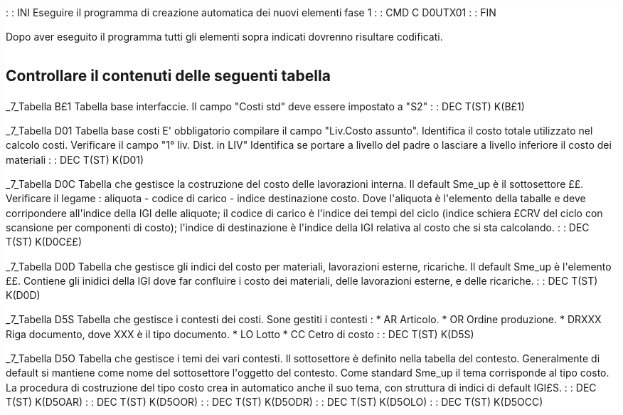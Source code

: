  :  : INI Eseguire il programma di creazione automatica dei nuovi elementi fase 1
 :  : CMD C D0UTX01
 :  : FIN

Dopo aver eseguito il programma tutti gli elementi sopra indicati dovrenno risultare codificati.


## Controllare il contenuti delle seguenti tabella

_7_Tabella B£1
Tabella base interfaccie.
Il campo "Costi std" deve essere impostato a "S2"
 :  : DEC T(ST) K(B£1)

_7_Tabella D01
Tabella base costi
E' obbligatorio compilare il campo "Liv.Costo assunto".
Identifica il costo totale utilizzato nel calcolo costi.
Verificare il campo "1° liv. Dist. in LIV"
Identifica se portare a livello del padre o lasciare a livello inferiore il costo dei materiali
 :  : DEC T(ST) K(D01)

_7_Tabella D0C
Tabella che gestisce la costruzione del costo delle lavorazioni interna.
Il default Sme_up è il sottosettore ££.
Verificare il legame :  aliquota - codice di carico - indice destinazione costo.
Dove l'aliquota è l'elemento della taballe e deve corripondere all'indice della IGI delle aliquote;
il codice di carico è l'indice dei tempi del ciclo (indice schiera £CRV del ciclo con scansione per componenti di costo);
l'indice di destinazione è l'indice della IGI relativa al costo che si sta calcolando.
 :  : DEC T(ST) K(D0C££)

_7_Tabella D0D
Tabella che gestisce gli indici del costo per materiali, lavorazioni esterne, ricariche.
Il default Sme_up è l'elemento ££.
Contiene gli inidici della IGI dove far confluire i costo dei materiali, delle lavorazioni esterne, e delle ricariche.
 :  : DEC T(ST) K(D0D)

_7_Tabella D5S
Tabella che gestisce i contesti dei costi.
Sone gestiti i contesti : 
\* AR    Articolo.
\* OR    Ordine produzione.
\* DRXXX Riga documento, dove XXX è il tipo documento.
\* LO    Lotto
\* CC    Cetro di costo
 :  : DEC T(ST) K(D5S)

_7_Tabella D5O
Tabella che gestisce i temi dei vari contesti.
Il sottosettore è definito nella tabella del contesto. Generalmente di default si mantiene come nome del sottosettore l'oggetto del contesto.
Come standard Sme_up il tema corrisponde al tipo costo.
La procedura di costruzione del tipo costo crea in automatico anche il suo tema, con struttura di indici di default IGI£S.
 :  : DEC T(ST) K(D5OAR)
 :  : DEC T(ST) K(D5OOR)
 :  : DEC T(ST) K(D5ODR)
 :  : DEC T(ST) K(D5OLO)
 :  : DEC T(ST) K(D5OCC)
